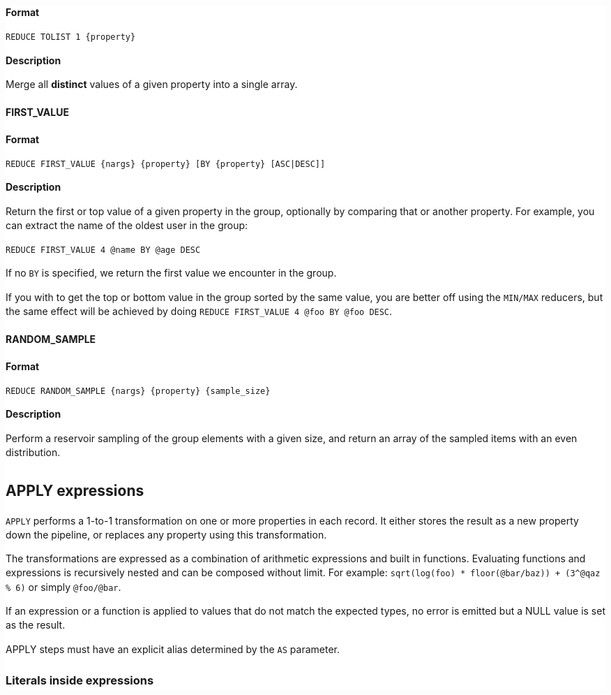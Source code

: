 **Format**

```
REDUCE TOLIST 1 {property}
```

**Description**

Merge all **distinct** values of a given property into a single array. 

#### FIRST_VALUE

**Format**

```
REDUCE FIRST_VALUE {nargs} {property} [BY {property} [ASC|DESC]]
```

**Description**

Return the first or top value of a given property in the group, optionally by comparing that or another property. For example, you can extract the name of the oldest user in the group:

```
REDUCE FIRST_VALUE 4 @name BY @age DESC
```

If no `BY` is specified, we return the first value we encounter in the group.

If you with to get the top or bottom value in the group sorted by the same value, you are better off using the `MIN/MAX` reducers, but the same effect will be achieved by doing `REDUCE FIRST_VALUE 4 @foo BY @foo DESC`.

#### RANDOM_SAMPLE

**Format**

```
REDUCE RANDOM_SAMPLE {nargs} {property} {sample_size}
```

**Description**

Perform a reservoir sampling of the group elements with a given size, and return an array of the sampled items with an even distribution.

## APPLY expressions

`APPLY` performs a 1-to-1 transformation on one or more properties in each record. It either stores the result as a new property down the pipeline, or replaces any property using this transformation. 

The transformations are expressed as a combination of arithmetic expressions and built in functions. Evaluating functions and expressions is recursively nested and can be composed without limit. For example: `sqrt(log(foo) * floor(@bar/baz)) + (3^@qaz % 6)` or simply `@foo/@bar`.

If an expression or a function is applied to values that do not match the expected types, no error is emitted but a NULL value is set as the result. 

APPLY steps must have an explicit alias determined by the `AS` parameter.

### Literals inside expressions
